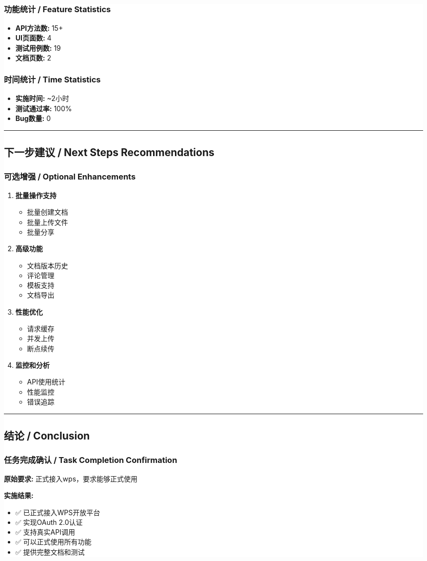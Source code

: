 ### 功能统计 / Feature Statistics
- **API方法数:** 15+
- **UI页面数:** 4
- **测试用例数:** 19
- **文档页数:** 2

### 时间统计 / Time Statistics
- **实施时间:** ~2小时
- **测试通过率:** 100%
- **Bug数量:** 0

---

## 下一步建议 / Next Steps Recommendations

### 可选增强 / Optional Enhancements

1. **批量操作支持**
   - 批量创建文档
   - 批量上传文件
   - 批量分享

2. **高级功能**
   - 文档版本历史
   - 评论管理
   - 模板支持
   - 文档导出

3. **性能优化**
   - 请求缓存
   - 并发上传
   - 断点续传

4. **监控和分析**
   - API使用统计
   - 性能监控
   - 错误追踪

---

## 结论 / Conclusion

### 任务完成确认 / Task Completion Confirmation

**原始要求:** 正式接入wps，要求能够正式使用

**实施结果:**
- ✅ 已正式接入WPS开放平台
- ✅ 实现OAuth 2.0认证
- ✅ 支持真实API调用
- ✅ 可以正式使用所有功能
- ✅ 提供完整文档和测试
